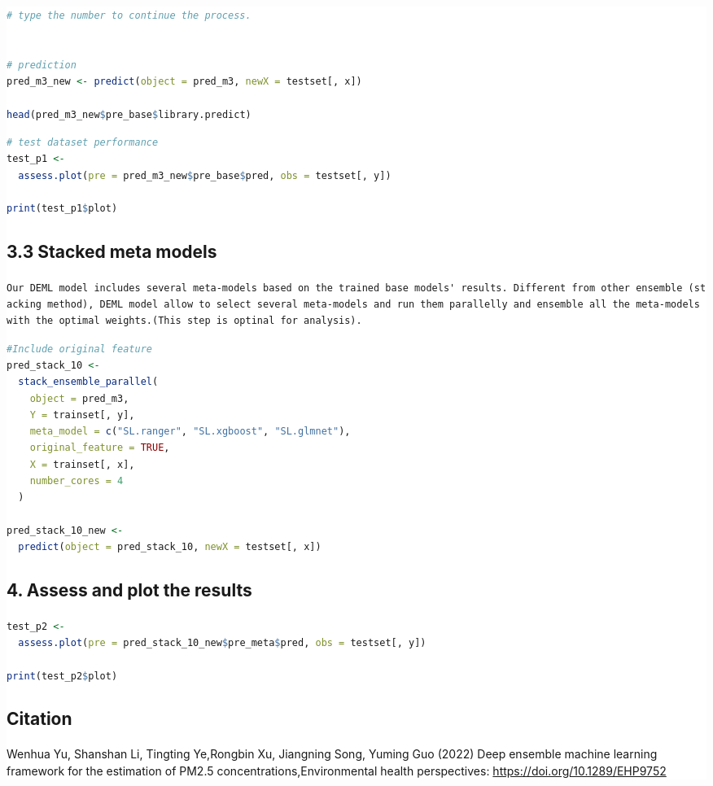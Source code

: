 ``` r
# type the number to continue the process.


# prediction
pred_m3_new <- predict(object = pred_m3, newX = testset[, x])

head(pred_m3_new$pre_base$library.predict)
```

``` r
# test dataset performance
test_p1 <-
  assess.plot(pre = pred_m3_new$pre_base$pred, obs = testset[, y])

print(test_p1$plot)
```

## 3.3 Stacked meta models

    Our DEML model includes several meta-models based on the trained base models' results. Different from other ensemble (stacking method), DEML model allow to select several meta-models and run them parallelly and ensemble all the meta-models with the optimal weights.(This step is optinal for analysis).

``` r
#Include original feature
pred_stack_10 <-
  stack_ensemble_parallel(
    object = pred_m3,
    Y = trainset[, y],
    meta_model = c("SL.ranger", "SL.xgboost", "SL.glmnet"),
    original_feature = TRUE,
    X = trainset[, x],
    number_cores = 4
  )

pred_stack_10_new <-
  predict(object = pred_stack_10, newX = testset[, x])
```

## 4. Assess and plot the results

``` r
test_p2 <-
  assess.plot(pre = pred_stack_10_new$pre_meta$pred, obs = testset[, y])

print(test_p2$plot)
```

## Citation

Wenhua Yu, Shanshan Li, Tingting Ye,Rongbin Xu, Jiangning Song, Yuming
Guo (2022) Deep ensemble machine learning framework for the estimation
of PM2.5 concentrations,Environmental health perspectives:
<https://doi.org/10.1289/EHP9752>
